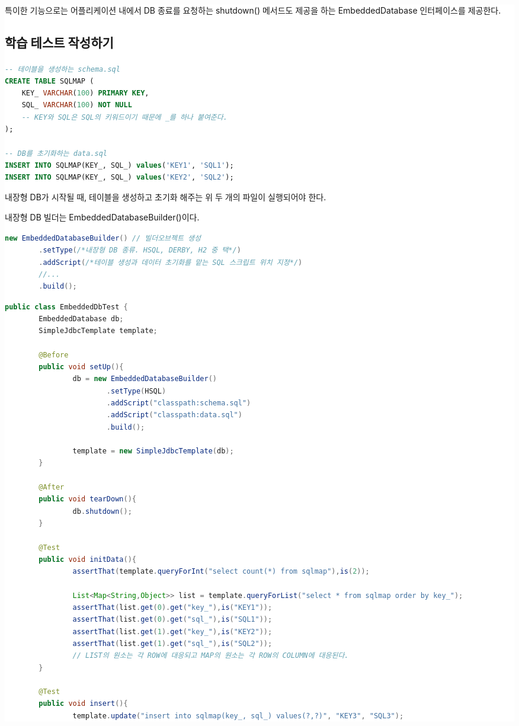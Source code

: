 특이한 기능으로는 어플리케이션 내에서 DB 종료를 요청하는 shutdown() 메서드도 제공을 하는 EmbeddedDatabase 인터페이스를 제공한다.

## 학습 테스트 작성하기

```sql
-- 테이블을 생성하는 schema.sql
CREATE TABLE SQLMAP (
	KEY_ VARCHAR(100) PRIMARY KEY,
	SQL_ VARCHAR(100) NOT NULL
	-- KEY와 SQL은 SQL의 키워드이기 때문에 _를 하나 붙여준다.
);

-- DB를 초기화하는 data.sql
INSERT INTO SQLMAP(KEY_, SQL_) values('KEY1', 'SQL1');
INSERT INTO SQLMAP(KEY_, SQL_) values('KEY2', 'SQL2');
```

내장형 DB가 시작될 때, 테이블을 생성하고 초기화 해주는 위 두 개의 파일이 실행되어야 한다.

내장형 DB 빌더는 EmbeddedDatabaseBuilder()이다.

```java
new EmbeddedDatabaseBuilder() // 빌더오브젝트 생성
		.setType(/*내장형 DB 종류. HSQL, DERBY, H2 중 택*/)
		.addScript(/*테이블 생성과 데이터 초기화를 맡는 SQL 스크립트 위치 지정*/)
		//...
		.build(); 
```

```java
public class EmbeddedDbTest {
		EmbeddedDatabase db;
		SimpleJdbcTemplate template;
		
		@Before
		public void setUp(){
				db = new EmbeddedDatabaseBuilder()
						.setType(HSQL)
						.addScript("classpath:schema.sql")
						.addScript("classpath:data.sql")
						.build();
				
				template = new SimpleJdbcTemplate(db);
		}
		
		@After
		public void tearDown(){
				db.shutdown();
		}
		
		@Test
		public void initData(){
				assertThat(template.queryForInt("select count(*) from sqlmap"),is(2));
				
				List<Map<String,Object>> list = template.queryForList("select * from sqlmap order by key_");
				assertThat(list.get(0).get("key_"),is("KEY1"));
				assertThat(list.get(0).get("sql_"),is("SQL1"));
				assertThat(list.get(1).get("key_"),is("KEY2"));
				assertThat(list.get(1).get("sql_"),is("SQL2"));
				// LIST의 원소는 각 ROW에 대응되고 MAP의 원소는 각 ROW의 COLUMN에 대응된다.
		}
		
		@Test
		public void insert(){
				template.update("insert into sqlmap(key_, sql_) values(?,?)", "KEY3", "SQL3");
```